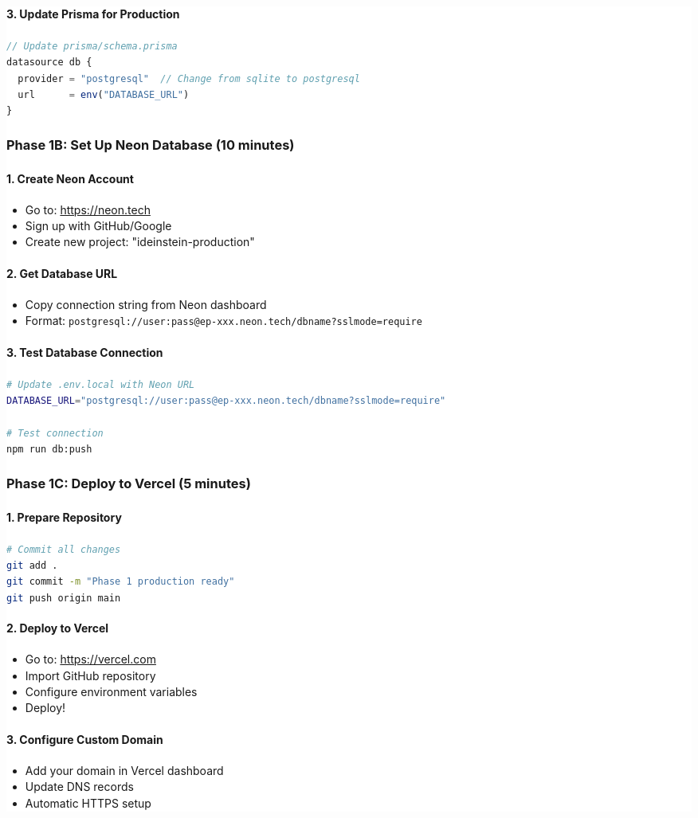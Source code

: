 #### **3. Update Prisma for Production**

```typescript
// Update prisma/schema.prisma
datasource db {
  provider = "postgresql"  // Change from sqlite to postgresql
  url      = env("DATABASE_URL")
}
```

### **Phase 1B: Set Up Neon Database (10 minutes)**

#### **1. Create Neon Account**

- Go to: https://neon.tech
- Sign up with GitHub/Google
- Create new project: "ideinstein-production"

#### **2. Get Database URL**

- Copy connection string from Neon dashboard
- Format: `postgresql://user:pass@ep-xxx.neon.tech/dbname?sslmode=require`

#### **3. Test Database Connection**

```bash
# Update .env.local with Neon URL
DATABASE_URL="postgresql://user:pass@ep-xxx.neon.tech/dbname?sslmode=require"

# Test connection
npm run db:push
```

### **Phase 1C: Deploy to Vercel (5 minutes)**

#### **1. Prepare Repository**

```bash
# Commit all changes
git add .
git commit -m "Phase 1 production ready"
git push origin main
```

#### **2. Deploy to Vercel**

- Go to: https://vercel.com
- Import GitHub repository
- Configure environment variables
- Deploy!

#### **3. Configure Custom Domain**

- Add your domain in Vercel dashboard
- Update DNS records
- Automatic HTTPS setup
